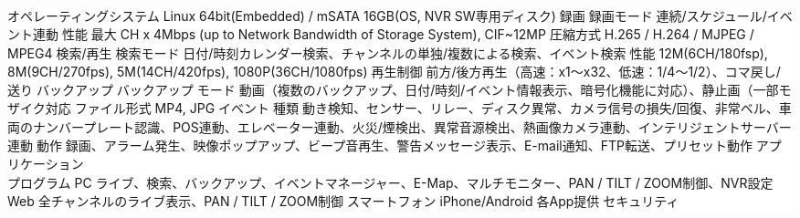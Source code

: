<th colspan="2">オペレーティングシステム</th>
<td>Linux 64bit(Embedded) / mSATA 16GB(OS, NVR SW専用ディスク)</td>
</tr>
<tr>
<th rowspan="3">録画</th>
<th>録画モード</th>
<td>連続/スケジュール/イベント連動</td>
</tr>
<tr>
<th>性能</th>
<td>最大 CH x 4Mbps (up to Network Bandwidth of Storage System), CIF~12MP</td>
</tr>
<tr>
<th>圧縮方式</th>
<td>H.265 / H.264 / MJPEG / MPEG4</td>
</tr>
<tr>
<th rowspan="3">検索/再生</th>
<th>検索モード</th>
<td>日付/時刻カレンダー検索、チャンネルの単独/複数による検索、イベント検索</td>
</tr>
<tr>
<th>性能</th>
<td>12M(6CH/180fsp), 8M(9CH/270fps), 5M(14CH/420fps), 1080P(36CH/1080fps)</td>
</tr>
<tr>
<th>再生制御</th>
<td>前方/後方再生（高速：x1〜x32、低速：1/4〜1/2）、コマ戻し/送り</td>
</tr>
<tr>
<th rowspan="2">バックアップ</th>
<th>バックアップ
モード</th>
<td>動画（複数のバックアップ、日付/時刻/イベント情報表示、暗号化機能に対応）、静止画（一部モザイク対応</td>
</tr>
<tr>
<th>ファイル形式</th>
<td>MP4, JPG</td>
</tr>
<tr>
<th rowspan="2">イベント</th>
<th>種類</th>
<td>動き検知、センサー、リレー、ディスク異常、カメラ信号の損失/回復、非常ベル、車両のナンバープレート認識、POS連動、エレベーター連動、火災/煙検出、異常音源検出、熱画像カメラ連動、インテリジェントサーバー連動</td>
</tr>
<tr>
<th>動作</th>
<td>録画、アラーム発生、映像ポップアップ、ビープ音再生、警告メッセージ表示、E-mail通知、FTP転送、プリセット動作</td>
</tr>
<tr>
<th rowspan="3">アプリケーション<br>プログラム</th>
<th>PC</th>
<td>ライブ、検索、バックアップ、イベントマネージャー、E-Map、マルチモニター、PAN / TILT / ZOOM制御、NVR設定</td>
</tr>
<tr>
<th>Web</th>
<td>全チャンネルのライブ表示、PAN / TILT / ZOOM制御</td>
</tr>
<tr>
<th>スマートフォン</th>
<td>iPhone/Android 各App提供</td>
</tr>
<tr>
<th colspan="2">セキュリティ</th>